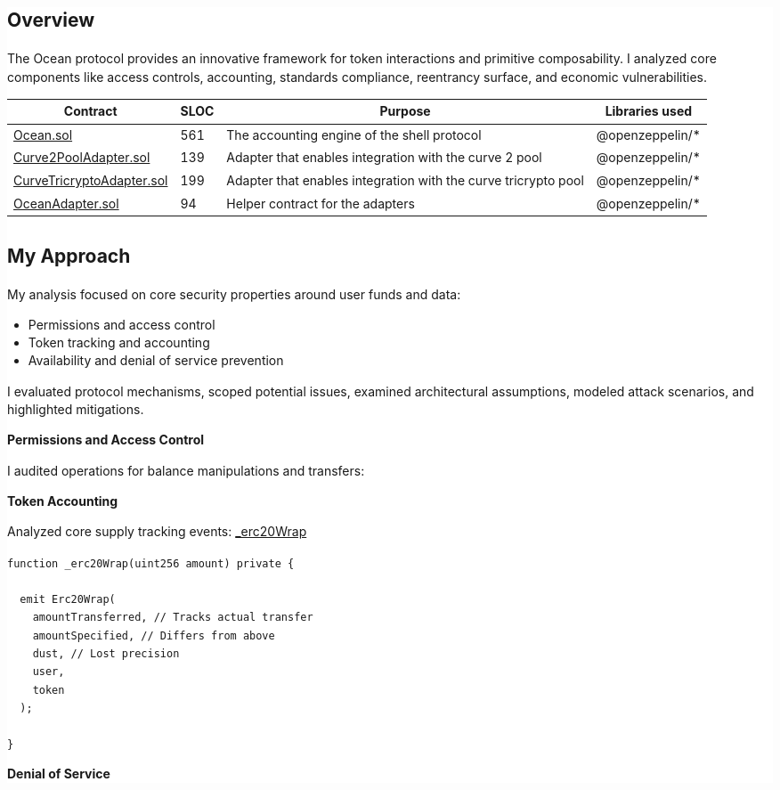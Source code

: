 ## Overview

The Ocean protocol provides an innovative framework for token interactions and primitive composability. I analyzed core components like access controls, accounting, standards compliance, reentrancy surface, and economic vulnerabilities.

| Contract                   | SLOC | Purpose                                           | Libraries used      |
|----------------------------|------|---------------------------------------------------|----------------------|
| [Ocean.sol](https://github.com/code-423n4/2023-11-shellprotocol/blob/main/src/ocean/Ocean.sol)                  | 561  | The accounting engine of the shell protocol        | @openzeppelin/*     |
| [Curve2PoolAdapter.sol ](https://github.com/code-423n4/2023-11-shellprotocol/blob/main/src/adapters/Curve2PoolAdapter.sol)     | 139  | Adapter that enables integration with the curve 2 pool | @openzeppelin/*     |
| [CurveTricryptoAdapter.sol](https://github.com/code-423n4/2023-11-shellprotocol/blob/main/src/adapters/OceanAdapter.sol)  | 199  | Adapter that enables integration with the curve tricrypto pool | @openzeppelin/*     |
| [OceanAdapter.sol](https://github.com/code-423n4/2023-11-shellprotocol/blob/main/src/adapters/CurveTricryptoAdapter.sol)           | 94   | Helper contract for the adapters                   | @openzeppelin/*     |

## My Approach

My analysis focused on core security properties around user funds and data:

- Permissions and access control 
- Token tracking and accounting
- Availability and denial of service prevention

I evaluated protocol mechanisms, scoped potential issues, examined architectural assumptions, modeled attack scenarios, and highlighted mitigations.

**Permissions and Access Control**

I audited operations for balance manipulations and transfers: 

```

```

**Token Accounting** 

Analyzed core supply tracking events: [_erc20Wrap](https://github.com/code-423n4/2023-11-shellprotocol/blob/485de7383cdf88284ee6bcf2926fb7c19e9fb257/src/ocean/Ocean.sol#L820-L842)

```solidity
function _erc20Wrap(uint256 amount) private {

  emit Erc20Wrap(
    amountTransferred, // Tracks actual transfer 
    amountSpecified, // Differs from above
    dust, // Lost precision
    user, 
    token  
  );

}
```

**Denial of Service**
